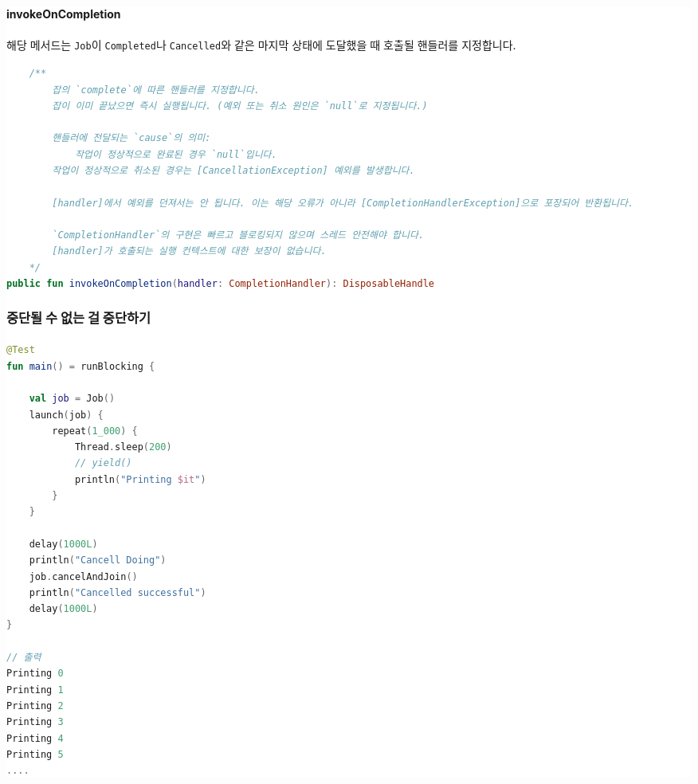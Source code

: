 
#### invokeOnCompletion

해당 메서드는 `Job`이 `Completed`나 `Cancelled`와 같은 마지막 상태에 도달했을 때 호출될 핸들러를 지정합니다.


```kotlin
    /**
	    잡의 `complete`에 따른 핸들러를 지정합니다. 
        잡이 이미 끝났으면 즉시 실행됩니다. (예외 또는 취소 원인은 `null`로 지정됩니다.)
		
        핸들러에 전달되는 `cause`의 의미:
  			작업이 정상적으로 완료된 경우 `null`입니다.
  		작업이 정상적으로 취소된 경우는 [CancellationException] 예외를 발생합니다.

		[handler]에서 예외를 던져서는 안 됩니다. 이는 해당 오류가 아니라 [CompletionHandlerException]으로 포장되어 반환됩니다.
  
		`CompletionHandler`의 구현은 빠르고 블로킹되지 않으며 스레드 안전해야 합니다. 
    	[handler]가 호출되는 실행 컨텍스트에 대한 보장이 없습니다.
	*/
public fun invokeOnCompletion(handler: CompletionHandler): DisposableHandle
```

### 중단될 수 없는 걸 중단하기

```kotlin
@Test
fun main() = runBlocking {
	
    val job = Job()
	launch(job) {
		repeat(1_000) {
			Thread.sleep(200)
			// yield()            
			println("Printing $it")
		}
	}

	delay(1000L)
	println("Cancell Doing")
	job.cancelAndJoin()
	println("Cancelled successful")
	delay(1000L)
}

// 출력
Printing 0
Printing 1
Printing 2
Printing 3
Printing 4
Printing 5
....
```
